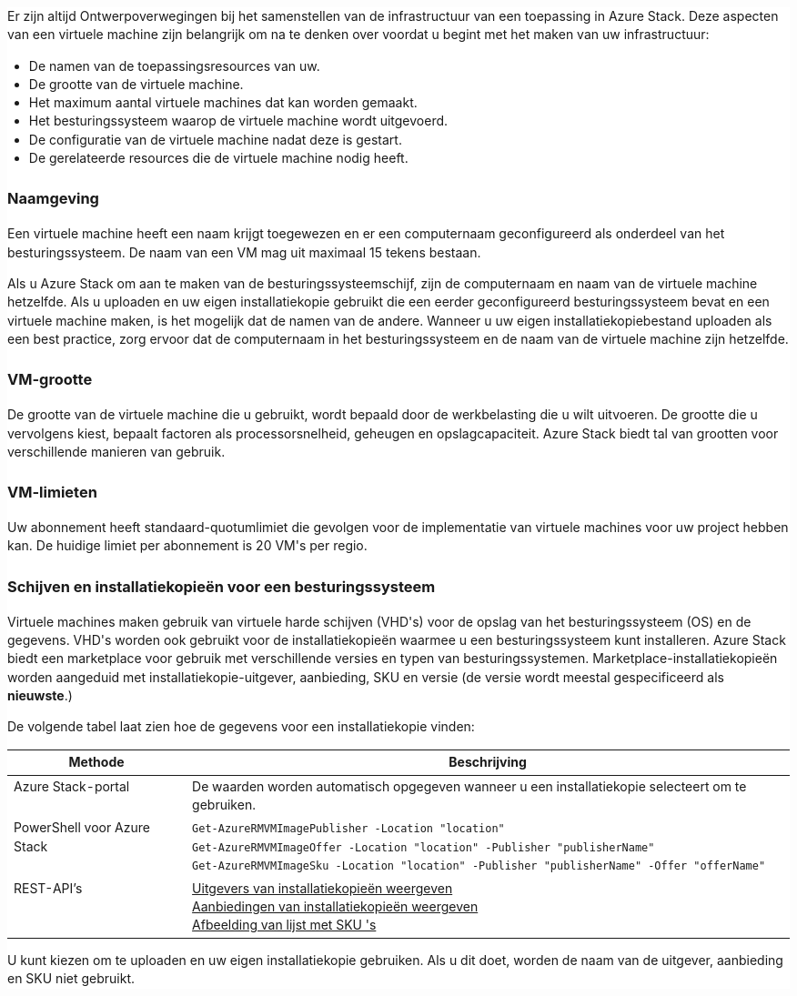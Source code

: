Er zijn altijd Ontwerpoverwegingen bij het samenstellen van de infrastructuur van een toepassing in Azure Stack. Deze aspecten van een virtuele machine zijn belangrijk om na te denken over voordat u begint met het maken van uw infrastructuur:

- De namen van de toepassingsresources van uw.
- De grootte van de virtuele machine.
- Het maximum aantal virtuele machines dat kan worden gemaakt.
- Het besturingssysteem waarop de virtuele machine wordt uitgevoerd.
- De configuratie van de virtuele machine nadat deze is gestart.
- De gerelateerde resources die de virtuele machine nodig heeft.

### <a name="naming"></a>Naamgeving

Een virtuele machine heeft een naam krijgt toegewezen en er een computernaam geconfigureerd als onderdeel van het besturingssysteem. De naam van een VM mag uit maximaal 15 tekens bestaan.

Als u Azure Stack om aan te maken van de besturingssysteemschijf, zijn de computernaam en naam van de virtuele machine hetzelfde. Als u uploaden en uw eigen installatiekopie gebruikt die een eerder geconfigureerd besturingssysteem bevat en een virtuele machine maken, is het mogelijk dat de namen van de andere. Wanneer u uw eigen installatiekopiebestand uploaden als een best practice, zorg ervoor dat de computernaam in het besturingssysteem en de naam van de virtuele machine zijn hetzelfde.

### <a name="vm-size"></a>VM-grootte

De grootte van de virtuele machine die u gebruikt, wordt bepaald door de werkbelasting die u wilt uitvoeren. De grootte die u vervolgens kiest, bepaalt factoren als processorsnelheid, geheugen en opslagcapaciteit. Azure Stack biedt tal van grootten voor verschillende manieren van gebruik.

### <a name="vm-limits"></a>VM-limieten

Uw abonnement heeft standaard-quotumlimiet die gevolgen voor de implementatie van virtuele machines voor uw project hebben kan. De huidige limiet per abonnement is 20 VM's per regio.

### <a name="operating-system-disks-and-images"></a>Schijven en installatiekopieën voor een besturingssysteem

Virtuele machines maken gebruik van virtuele harde schijven (VHD's) voor de opslag van het besturingssysteem (OS) en de gegevens. VHD's worden ook gebruikt voor de installatiekopieën waarmee u een besturingssysteem kunt installeren. Azure Stack biedt een marketplace voor gebruik met verschillende versies en typen van besturingssystemen. Marketplace-installatiekopieën worden aangeduid met installatiekopie-uitgever, aanbieding, SKU en versie (de versie wordt meestal gespecificeerd als **nieuwste**.)

De volgende tabel laat zien hoe de gegevens voor een installatiekopie vinden:

|Methode|Beschrijving|
|---------|---------|
|Azure Stack-portal|De waarden worden automatisch opgegeven wanneer u een installatiekopie selecteert om te gebruiken.|
|PowerShell voor Azure Stack|`Get-AzureRMVMImagePublisher -Location "location"`<br>`Get-AzureRMVMImageOffer -Location "location" -Publisher "publisherName"`<br>`Get-AzureRMVMImageSku -Location "location" -Publisher "publisherName" -Offer "offerName"`|
|REST-API’s     |[Uitgevers van installatiekopieën weergeven](/rest/api/compute/platformimages/platformimages-list-publishers)<br>[Aanbiedingen van installatiekopieën weergeven](/rest/api/compute/platformimages/platformimages-list-publisher-offers)<br>[Afbeelding van lijst met SKU 's](/rest/api/compute/platformimages/platformimages-list-publisher-offer-skus)|

U kunt kiezen om te uploaden en uw eigen installatiekopie gebruiken. Als u dit doet, worden de naam van de uitgever, aanbieding en SKU niet gebruikt.
